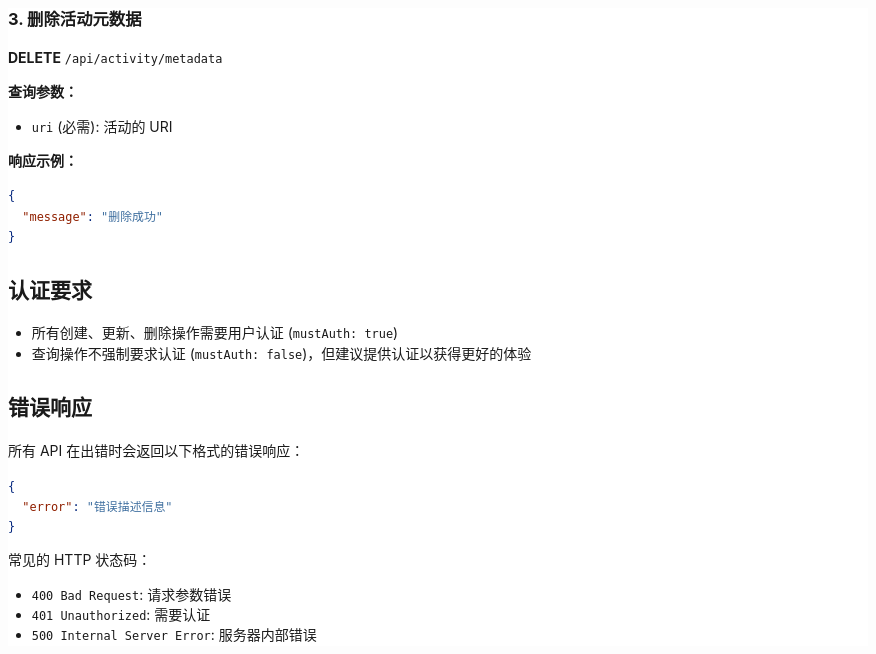 ### 3. 删除活动元数据

**DELETE** `/api/activity/metadata`

**查询参数：**
- `uri` (必需): 活动的 URI

**响应示例：**
```json
{
  "message": "删除成功"
}
```

## 认证要求

- 所有创建、更新、删除操作需要用户认证 (`mustAuth: true`)
- 查询操作不强制要求认证 (`mustAuth: false`)，但建议提供认证以获得更好的体验

## 错误响应

所有 API 在出错时会返回以下格式的错误响应：

```json
{
  "error": "错误描述信息"
}
```

常见的 HTTP 状态码：
- `400 Bad Request`: 请求参数错误
- `401 Unauthorized`: 需要认证
- `500 Internal Server Error`: 服务器内部错误